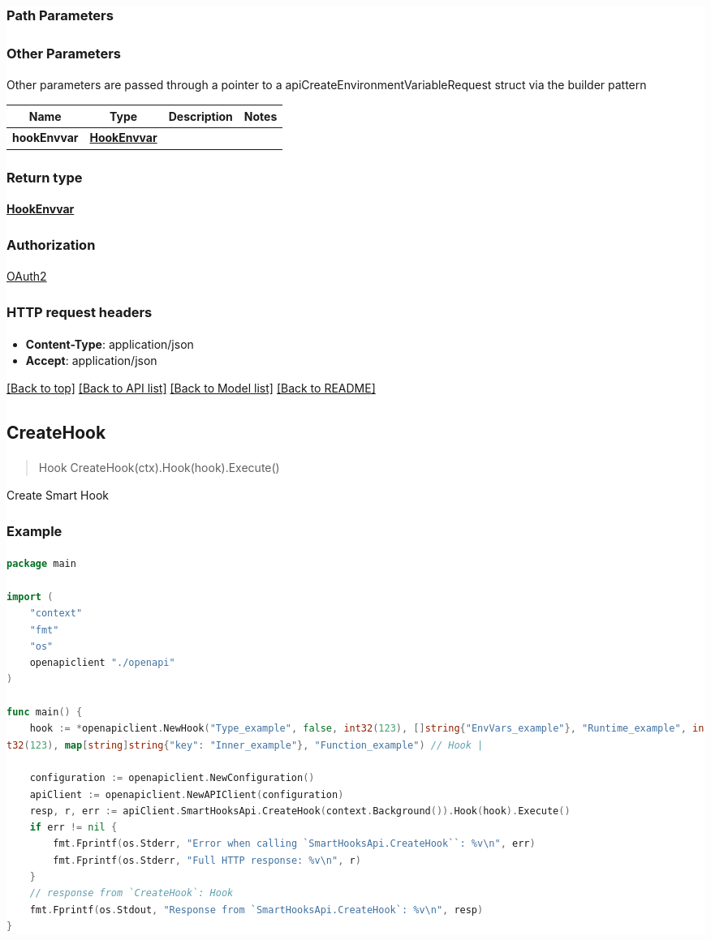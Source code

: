 ### Path Parameters



### Other Parameters

Other parameters are passed through a pointer to a apiCreateEnvironmentVariableRequest struct via the builder pattern


Name | Type | Description  | Notes
------------- | ------------- | ------------- | -------------
 **hookEnvvar** | [**HookEnvvar**](HookEnvvar.md) |  | 

### Return type

[**HookEnvvar**](HookEnvvar.md)

### Authorization

[OAuth2](../README.md#OAuth2)

### HTTP request headers

- **Content-Type**: application/json
- **Accept**: application/json

[[Back to top]](#) [[Back to API list]](../README.md#documentation-for-api-endpoints)
[[Back to Model list]](../README.md#documentation-for-models)
[[Back to README]](../README.md)


## CreateHook

> Hook CreateHook(ctx).Hook(hook).Execute()

Create Smart Hook



### Example

```go
package main

import (
    "context"
    "fmt"
    "os"
    openapiclient "./openapi"
)

func main() {
    hook := *openapiclient.NewHook("Type_example", false, int32(123), []string{"EnvVars_example"}, "Runtime_example", int32(123), map[string]string{"key": "Inner_example"}, "Function_example") // Hook | 

    configuration := openapiclient.NewConfiguration()
    apiClient := openapiclient.NewAPIClient(configuration)
    resp, r, err := apiClient.SmartHooksApi.CreateHook(context.Background()).Hook(hook).Execute()
    if err != nil {
        fmt.Fprintf(os.Stderr, "Error when calling `SmartHooksApi.CreateHook``: %v\n", err)
        fmt.Fprintf(os.Stderr, "Full HTTP response: %v\n", r)
    }
    // response from `CreateHook`: Hook
    fmt.Fprintf(os.Stdout, "Response from `SmartHooksApi.CreateHook`: %v\n", resp)
}
```
